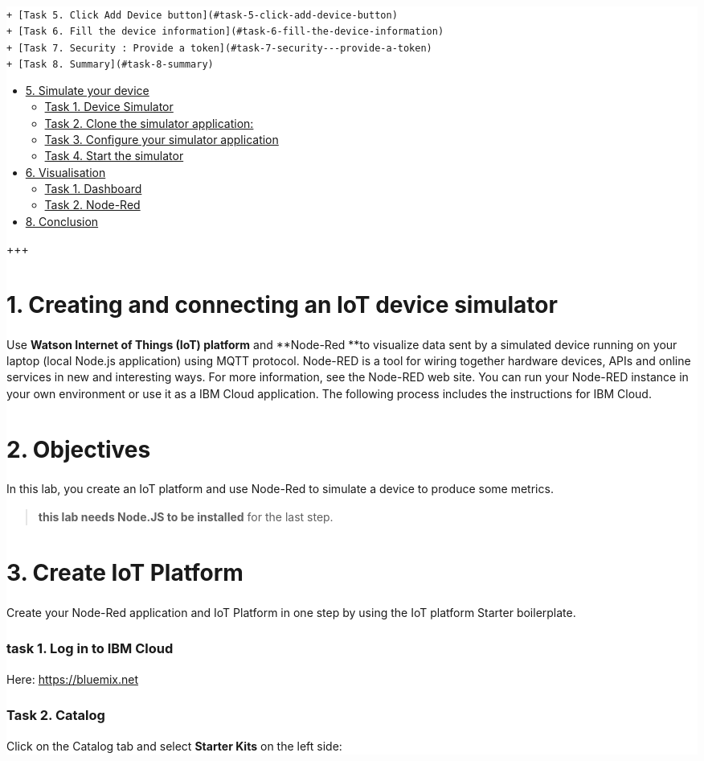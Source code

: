     + [Task 5. Click Add Device button](#task-5-click-add-device-button)
    + [Task 6. Fill the device information](#task-6-fill-the-device-information)
    + [Task 7. Security : Provide a token](#task-7-security---provide-a-token)
    + [Task 8. Summary](#task-8-summary)
- [5. Simulate your device](#5-simulate-your-device)
    + [Task 1. Device Simulator](#task-1-device-simulator)
    + [Task 2. Clone the simulator application:](#task-2-clone-the-simulator-application-)
    + [Task 3. Configure your simulator application](#task-3-configure-your-simulator-application)
    + [Task 4. Start the simulator](#task-4-start-the-simulator)
- [6. Visualisation](#6-visualisation)
    + [Task 1. Dashboard](#task-1-dashboard)
    + [Task 2. Node-Red](#task-2-node-red)
- [8. Conclusion](#8-conclusion)

+++

# 1. Creating and connecting an IoT device simulator

Use **Watson Internet of Things (IoT) platform** and **Node-Red **to visualize data sent by a simulated device running on your laptop (local Node.js application) using MQTT protocol. 
Node-RED is a tool for wiring together hardware devices, APIs and online services in new and interesting ways. For more information, see the Node-RED web site. 
You can run your Node-RED instance in your own environment or use it as a IBM Cloud application. The following process includes the instructions for IBM Cloud.

# 2. Objectives 

In this lab, you create an IoT platform and use Node-Red to simulate a device to produce some metrics. 

> **this lab needs Node.JS to be installed** for the last step.

# 3. Create IoT Platform
 
Create your Node-Red application and IoT Platform in one step by using the IoT platform Starter boilerplate.

### task 1.	Log in to IBM Cloud 

Here:  https://bluemix.net

 
### Task 2. Catalog

Click on the Catalog tab and select **Starter Kits** on the left side:
